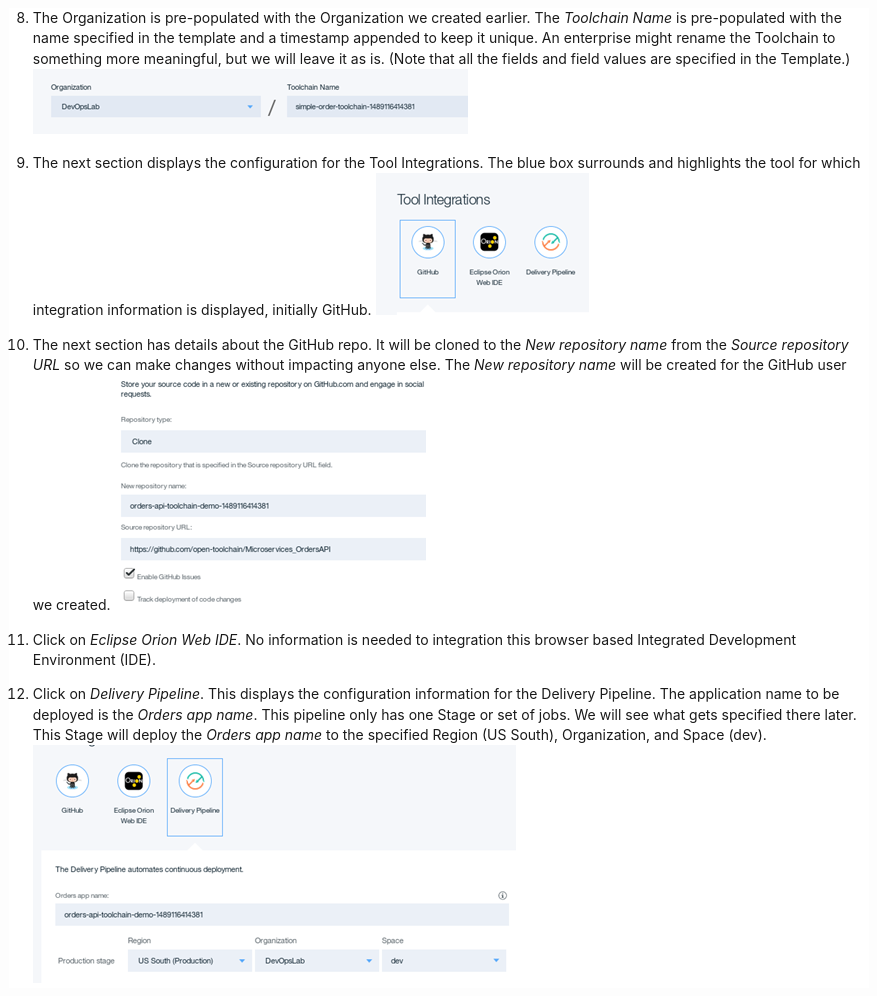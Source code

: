 8. The Organization is pre-populated with the Organization we created earlier.  The _Toolchain Name_ is pre-populated with the name specified in the template and a timestamp appended to keep it unique.  An enterprise might rename the Toolchain to something more meaningful, but we will leave it as is.  (Note that all the fields and field values are specified in the Template.)
![DevOpsSimpleOrderToolchainOrg](screenshots/DevOpsSimpleOrderToolchainOrg.png)

9. The next section displays the configuration for the Tool Integrations.  The blue box surrounds and highlights the tool for which integration information is displayed, initially GitHub.
![DevOpsSimpleOrderToolchainToolIntegrations](screenshots/DevOpsSimpleOrderToolchainToolIntegrations.png)

10. The next section has details about the GitHub repo.  It will be cloned to the _New repository name_ from the _Source repository URL_ so we can make changes without impacting anyone else. The _New repository name_ will be created for the GitHub user we created.
![DevOpsSimpleOrderToolchainGitHub](screenshots/DevOpsSimpleOrderToolchainGitHub.png)

11. Click on _Eclipse Orion Web IDE_. No information is needed to integration this browser based Integrated Development Environment (IDE).
12. Click on _Delivery Pipeline_. This displays the configuration information for the Delivery Pipeline. The application name to be deployed is the _Orders app name_. This pipeline only has one Stage or set of jobs.  We will see what gets specified there later.  This Stage will deploy the _Orders app name_ to the specified Region (US South), Organization, and Space (dev).
![DevOpsSimpleOrderDeliveryPipeline](screenshots/DevOpsSimpleOrderDeliveryPipeline.png)
